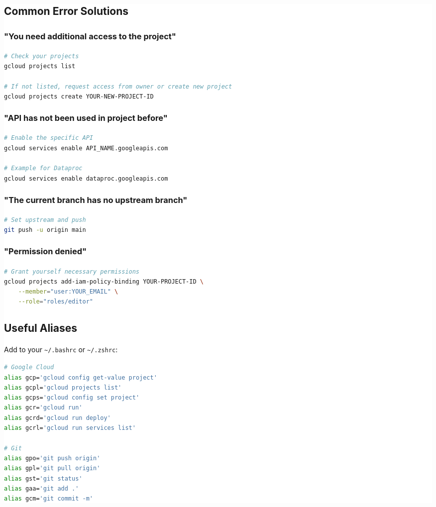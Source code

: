 ## Common Error Solutions

### "You need additional access to the project"
```bash
# Check your projects
gcloud projects list

# If not listed, request access from owner or create new project
gcloud projects create YOUR-NEW-PROJECT-ID
```

### "API has not been used in project before"
```bash
# Enable the specific API
gcloud services enable API_NAME.googleapis.com

# Example for Dataproc
gcloud services enable dataproc.googleapis.com
```

### "The current branch has no upstream branch"
```bash
# Set upstream and push
git push -u origin main
```

### "Permission denied"
```bash
# Grant yourself necessary permissions
gcloud projects add-iam-policy-binding YOUR-PROJECT-ID \
    --member="user:YOUR_EMAIL" \
    --role="roles/editor"
```

## Useful Aliases

Add to your `~/.bashrc` or `~/.zshrc`:

```bash
# Google Cloud
alias gcp='gcloud config get-value project'
alias gcpl='gcloud projects list'
alias gcps='gcloud config set project'
alias gcr='gcloud run'
alias gcrd='gcloud run deploy'
alias gcrl='gcloud run services list'

# Git
alias gpo='git push origin'
alias gpl='git pull origin'
alias gst='git status'
alias gaa='git add .'
alias gcm='git commit -m'
```
